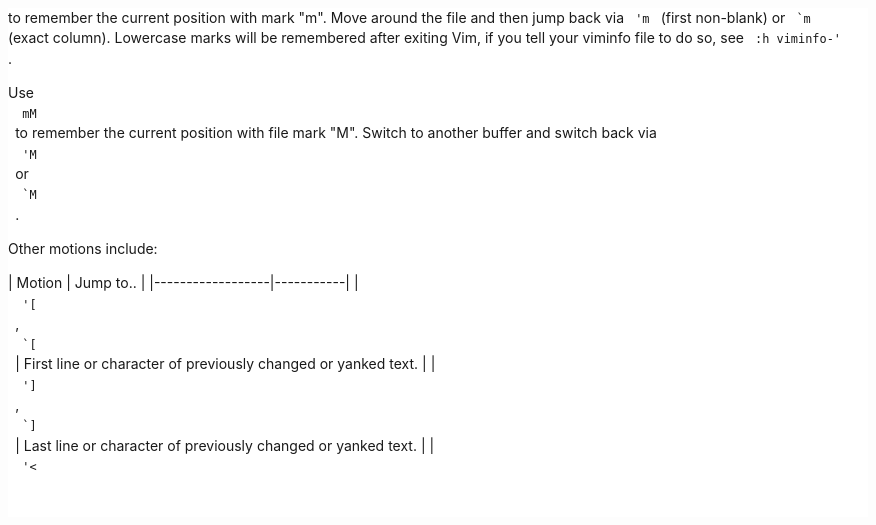  to remember the current position with mark "m". Move around the file
and then jump back via
 <code>
  'm
 </code>
 (first non-blank) or
 <code>
  `m
 </code>
 (exact column).
Lowercase marks will be remembered after exiting Vim, if you tell your viminfo
file to do so, see
 <code>
  :h viminfo-'
 </code>
 .
</p>
<p>
 Use
 <code>
  mM
 </code>
 to remember the current position with file mark "M". Switch to another
buffer and switch back via
 <code>
  'M
 </code>
 or
 <code>
  `M
 </code>
 .
</p>
<p>
 Other motions include:
</p>
<p>
 | Motion           | Jump to.. |
|------------------|-----------|
|
 <code>
  '[
 </code>
 ,
 <code>
  `[
 </code>
 | First line or character of previously changed or yanked text. |
|
 <code>
  ']
 </code>
 ,
 <code>
  `]
 </code>
 | Last line or character of previously changed or yanked text. |
|
 <code>
  '<